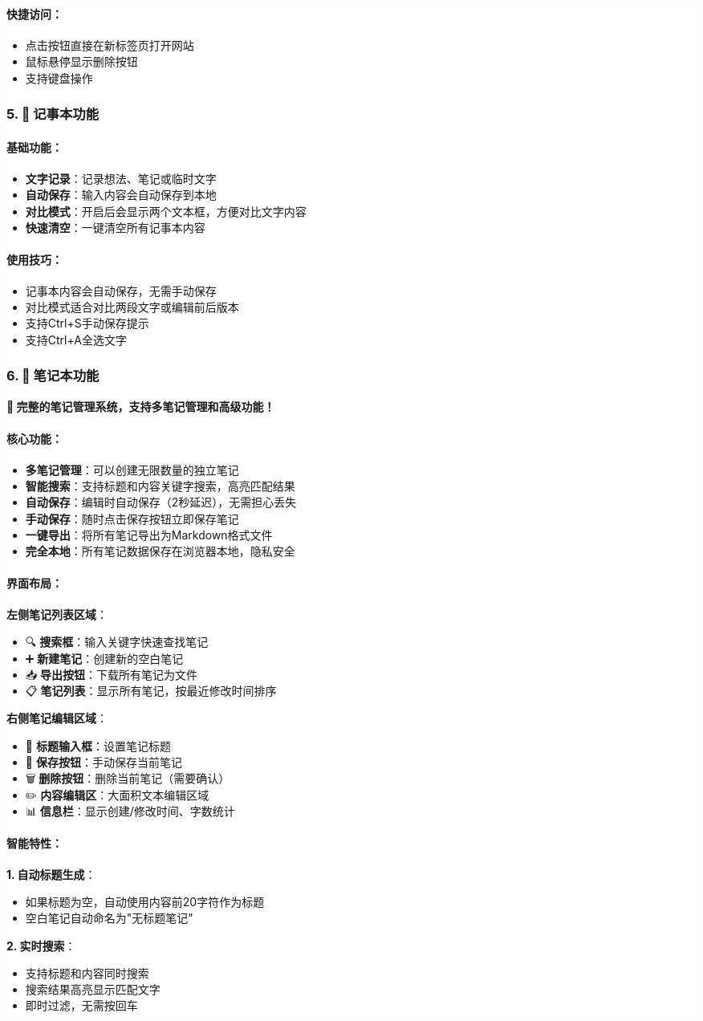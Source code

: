 #### 快捷访问：
- 点击按钮直接在新标签页打开网站
- 鼠标悬停显示删除按钮
- 支持键盘操作

### 5. 📝 记事本功能

#### 基础功能：
- **文字记录**：记录想法、笔记或临时文字
- **自动保存**：输入内容会自动保存到本地
- **对比模式**：开启后会显示两个文本框，方便对比文字内容
- **快速清空**：一键清空所有记事本内容

#### 使用技巧：
- 记事本内容会自动保存，无需手动保存
- 对比模式适合对比两段文字或编辑前后版本
- 支持Ctrl+S手动保存提示
- 支持Ctrl+A全选文字

### 6. 📔 笔记本功能

**🚀 完整的笔记管理系统，支持多笔记管理和高级功能！**

#### 核心功能：
- **多笔记管理**：可以创建无限数量的独立笔记
- **智能搜索**：支持标题和内容关键字搜索，高亮匹配结果
- **自动保存**：编辑时自动保存（2秒延迟），无需担心丢失
- **手动保存**：随时点击保存按钮立即保存笔记
- **一键导出**：将所有笔记导出为Markdown格式文件
- **完全本地**：所有笔记数据保存在浏览器本地，隐私安全

#### 界面布局：
**左侧笔记列表区域**：
- 🔍 **搜索框**：输入关键字快速查找笔记
- ➕ **新建笔记**：创建新的空白笔记
- 📥 **导出按钮**：下载所有笔记为文件
- 📋 **笔记列表**：显示所有笔记，按最近修改时间排序

**右侧笔记编辑区域**：
- 📝 **标题输入框**：设置笔记标题
- 💾 **保存按钮**：手动保存当前笔记
- 🗑️ **删除按钮**：删除当前笔记（需要确认）
- ✏️ **内容编辑区**：大面积文本编辑区域
- 📊 **信息栏**：显示创建/修改时间、字数统计

#### 智能特性：

**1. 自动标题生成**：
- 如果标题为空，自动使用内容前20字符作为标题
- 空白笔记自动命名为"无标题笔记"

**2. 实时搜索**：
- 支持标题和内容同时搜索
- 搜索结果高亮显示匹配文字
- 即时过滤，无需按回车
